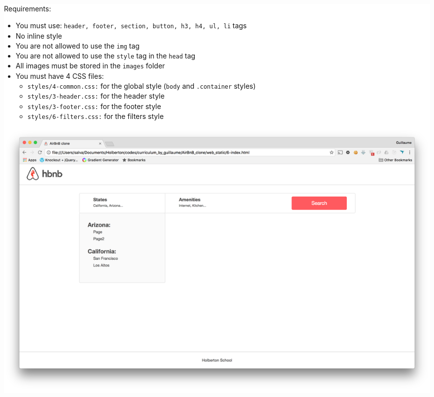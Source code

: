 Requirements:

 - You must use: `header, footer, section, button, h3, h4, ul, li` tags
 - No inline style
 - You are not allowed to use the `img` tag
 - You are not allowed to use the `style` tag in the `head` tag
 - All images must be stored in the `images` folder
 - You must have 4 CSS files:
    - `styles/4-common.css:` for the global style (`body` and `.container` styles)
    - `styles/3-header.css:` for the header style
    - `styles/3-footer.css:` for the footer style
    - `styles/6-filters.css:` for the filters style

![](./images/task%206_1.png)
